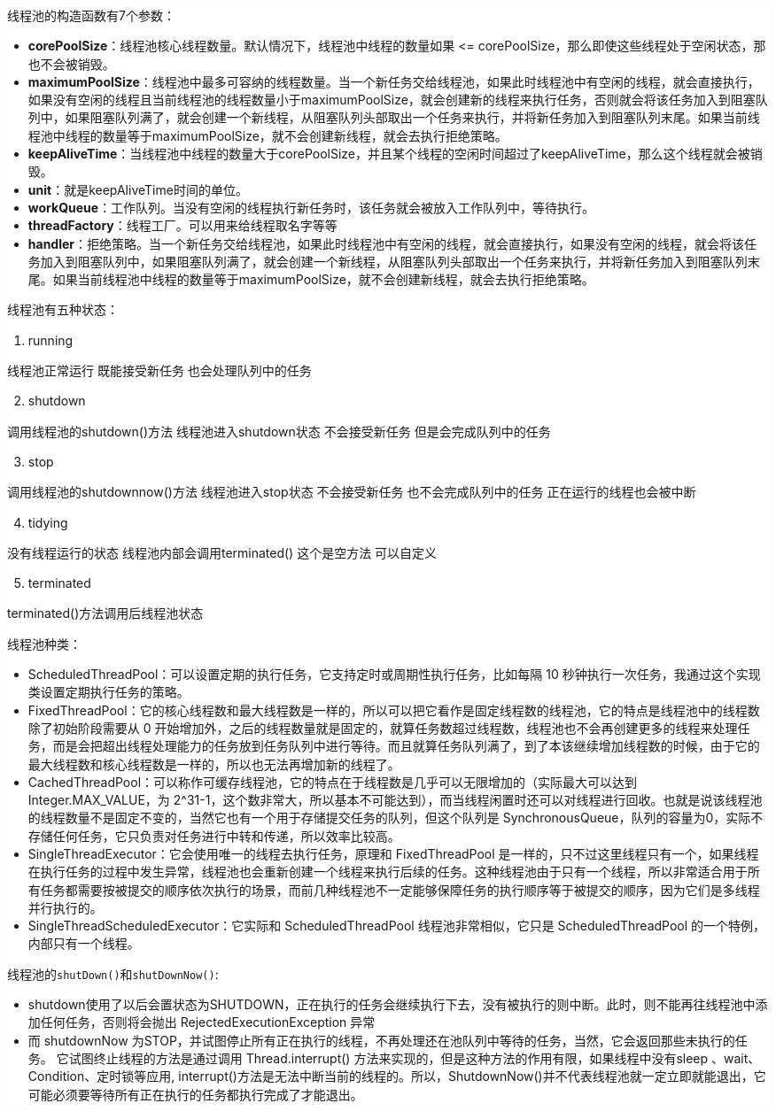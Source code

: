线程池的构造函数有7个参数：

- **corePoolSize**：线程池核心线程数量。默认情况下，线程池中线程的数量如果 <= corePoolSize，那么即使这些线程处于空闲状态，那也不会被销毁。
- **maximumPoolSize**：线程池中最多可容纳的线程数量。当一个新任务交给线程池，如果此时线程池中有空闲的线程，就会直接执行，如果没有空闲的线程且当前线程池的线程数量小于maximumPoolSize，就会创建新的线程来执行任务，否则就会将该任务加入到阻塞队列中，如果阻塞队列满了，就会创建一个新线程，从阻塞队列头部取出一个任务来执行，并将新任务加入到阻塞队列末尾。如果当前线程池中线程的数量等于maximumPoolSize，就不会创建新线程，就会去执行拒绝策略。
- **keepAliveTime**：当线程池中线程的数量大于corePoolSize，并且某个线程的空闲时间超过了keepAliveTime，那么这个线程就会被销毁。
- **unit**：就是keepAliveTime时间的单位。
- **workQueue**：工作队列。当没有空闲的线程执行新任务时，该任务就会被放入工作队列中，等待执行。
- **threadFactory**：线程工厂。可以用来给线程取名字等等
- **handler**：拒绝策略。当一个新任务交给线程池，如果此时线程池中有空闲的线程，就会直接执行，如果没有空闲的线程，就会将该任务加入到阻塞队列中，如果阻塞队列满了，就会创建一个新线程，从阻塞队列头部取出一个任务来执行，并将新任务加入到阻塞队列末尾。如果当前线程池中线程的数量等于maximumPoolSize，就不会创建新线程，就会去执行拒绝策略。

线程池有五种状态：

1. running

线程池正常运行 既能接受新任务 也会处理队列中的任务

2. shutdown

调用线程池的shutdown()方法 线程池进入shutdown状态 不会接受新任务 但是会完成队列中的任务

3. stop

调用线程池的shutdownnow()方法 线程池进入stop状态 不会接受新任务 也不会完成队列中的任务 正在运行的线程也会被中断

4. tidying

没有线程运行的状态 线程池内部会调用terminated() 这个是空方法 可以自定义

5. terminated

terminated()方法调用后线程池状态

线程池种类：

- ScheduledThreadPool：可以设置定期的执行任务，它支持定时或周期性执行任务，比如每隔 10 秒钟执行一次任务，我通过这个实现类设置定期执行任务的策略。
- FixedThreadPool：它的核心线程数和最大线程数是一样的，所以可以把它看作是固定线程数的线程池，它的特点是线程池中的线程数除了初始阶段需要从 0 开始增加外，之后的线程数量就是固定的，就算任务数超过线程数，线程池也不会再创建更多的线程来处理任务，而是会把超出线程处理能力的任务放到任务队列中进行等待。而且就算任务队列满了，到了本该继续增加线程数的时候，由于它的最大线程数和核心线程数是一样的，所以也无法再增加新的线程了。
- CachedThreadPool：可以称作可缓存线程池，它的特点在于线程数是几乎可以无限增加的（实际最大可以达到 Integer.MAX_VALUE，为 2^31-1，这个数非常大，所以基本不可能达到），而当线程闲置时还可以对线程进行回收。也就是说该线程池的线程数量不是固定不变的，当然它也有一个用于存储提交任务的队列，但这个队列是 SynchronousQueue，队列的容量为0，实际不存储任何任务，它只负责对任务进行中转和传递，所以效率比较高。
- SingleThreadExecutor：它会使用唯一的线程去执行任务，原理和 FixedThreadPool 是一样的，只不过这里线程只有一个，如果线程在执行任务的过程中发生异常，线程池也会重新创建一个线程来执行后续的任务。这种线程池由于只有一个线程，所以非常适合用于所有任务都需要按被提交的顺序依次执行的场景，而前几种线程池不一定能够保障任务的执行顺序等于被提交的顺序，因为它们是多线程并行执行的。
- SingleThreadScheduledExecutor：它实际和 ScheduledThreadPool 线程池非常相似，它只是 ScheduledThreadPool 的一个特例，内部只有一个线程。

线程池的`shutDown()`和`shutDownNow()`:

- shutdown使用了以后会置状态为SHUTDOWN，正在执行的任务会继续执行下去，没有被执行的则中断。此时，则不能再往线程池中添加任何任务，否则将会抛出 RejectedExecutionException 异常
- 而 shutdownNow 为STOP，并试图停止所有正在执行的线程，不再处理还在池队列中等待的任务，当然，它会返回那些未执行的任务。 它试图终止线程的方法是通过调用 Thread.interrupt() 方法来实现的，但是这种方法的作用有限，如果线程中没有sleep 、wait、Condition、定时锁等应用, interrupt()方法是无法中断当前的线程的。所以，ShutdownNow()并不代表线程池就一定立即就能退出，它可能必须要等待所有正在执行的任务都执行完成了才能退出。